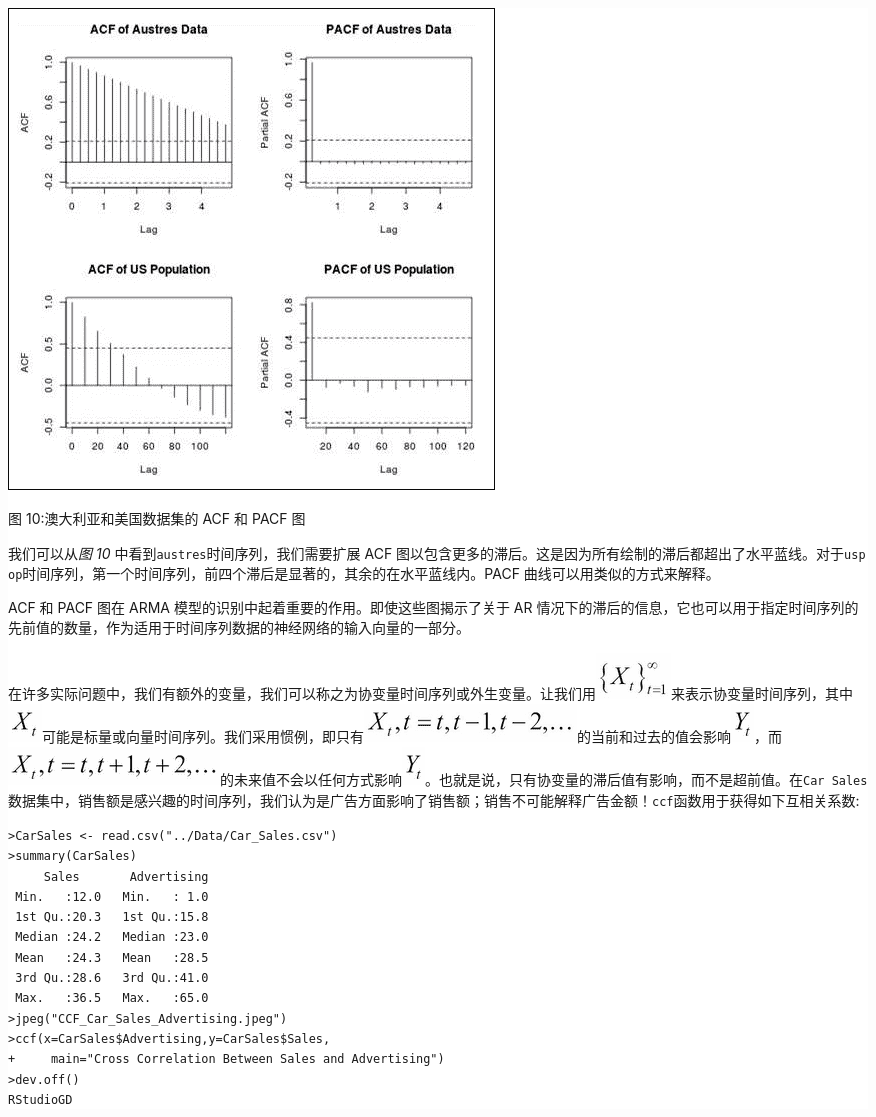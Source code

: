 ![Core concepts and metrics](img/00492.jpeg)

图 10:澳大利亚和美国数据集的 ACF 和 PACF 图

我们可以从*图 10* 中看到`austres`时间序列，我们需要扩展 ACF 图以包含更多的滞后。这是因为所有绘制的滞后都超出了水平蓝线。对于`uspop`时间序列，第一个时间序列，前四个滞后是显著的，其余的在水平蓝线内。PACF 曲线可以用类似的方式来解释。

ACF 和 PACF 图在 ARMA 模型的识别中起着重要的作用。即使这些图揭示了关于 AR 情况下的滞后的信息，它也可以用于指定时间序列的先前值的数量，作为适用于时间序列数据的神经网络的输入向量的一部分。

在许多实际问题中，我们有额外的变量，我们可以称之为协变量时间序列或外生变量。让我们用![Core concepts and metrics](img/00493.jpeg)来表示协变量时间序列，其中![Core concepts and metrics](img/00494.jpeg)可能是标量或向量时间序列。我们采用惯例，即只有![Core concepts and metrics](img/00495.jpeg)的当前和过去的值会影响![Core concepts and metrics](img/00478.jpeg)，而![Core concepts and metrics](img/00496.jpeg)的未来值不会以任何方式影响![Core concepts and metrics](img/00478.jpeg)。也就是说，只有协变量的滞后值有影响，而不是超前值。在`Car Sales`数据集中，销售额是感兴趣的时间序列，我们认为是广告方面影响了销售额；销售不可能解释广告金额！`ccf`函数用于获得如下互相关系数:

```
>CarSales <- read.csv("../Data/Car_Sales.csv")
>summary(CarSales)
     Sales       Advertising  
 Min.   :12.0   Min.   : 1.0  
 1st Qu.:20.3   1st Qu.:15.8  
 Median :24.2   Median :23.0  
 Mean   :24.3   Mean   :28.5  
 3rd Qu.:28.6   3rd Qu.:41.0  
 Max.   :36.5   Max.   :65.0  
>jpeg("CCF_Car_Sales_Advertising.jpeg")
>ccf(x=CarSales$Advertising,y=CarSales$Sales,
+     main="Cross Correlation Between Sales and Advertising")
>dev.off()
RStudioGD 
```